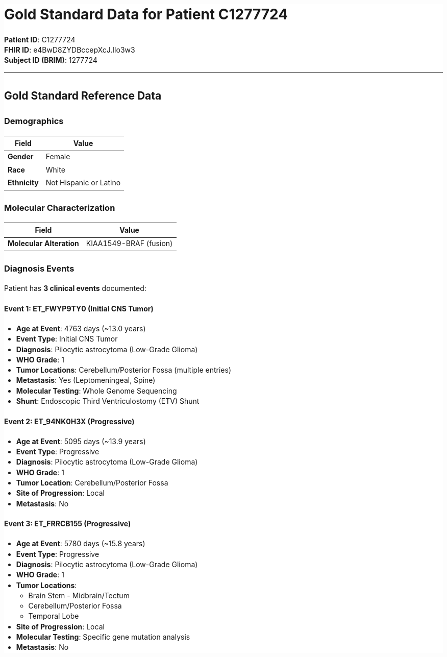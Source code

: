 # Gold Standard Data for Patient C1277724

**Patient ID**: C1277724  
**FHIR ID**: e4BwD8ZYDBccepXcJ.Ilo3w3  
**Subject ID (BRIM)**: 1277724

---

## Gold Standard Reference Data

### Demographics
| Field | Value |
|-------|-------|
| **Gender** | Female |
| **Race** | White |
| **Ethnicity** | Not Hispanic or Latino |

### Molecular Characterization
| Field | Value |
|-------|-------|
| **Molecular Alteration** | KIAA1549-BRAF (fusion) |

### Diagnosis Events
Patient has **3 clinical events** documented:

#### Event 1: ET_FWYP9TY0 (Initial CNS Tumor)
- **Age at Event**: 4763 days (~13.0 years)
- **Event Type**: Initial CNS Tumor
- **Diagnosis**: Pilocytic astrocytoma (Low-Grade Glioma)
- **WHO Grade**: 1
- **Tumor Locations**: Cerebellum/Posterior Fossa (multiple entries)
- **Metastasis**: Yes (Leptomeningeal, Spine)
- **Molecular Testing**: Whole Genome Sequencing
- **Shunt**: Endoscopic Third Ventriculostomy (ETV) Shunt

#### Event 2: ET_94NK0H3X (Progressive)
- **Age at Event**: 5095 days (~13.9 years)
- **Event Type**: Progressive
- **Diagnosis**: Pilocytic astrocytoma (Low-Grade Glioma)
- **WHO Grade**: 1
- **Tumor Location**: Cerebellum/Posterior Fossa
- **Site of Progression**: Local
- **Metastasis**: No

#### Event 3: ET_FRRCB155 (Progressive)
- **Age at Event**: 5780 days (~15.8 years)
- **Event Type**: Progressive
- **Diagnosis**: Pilocytic astrocytoma (Low-Grade Glioma)
- **WHO Grade**: 1
- **Tumor Locations**: 
  - Brain Stem - Midbrain/Tectum
  - Cerebellum/Posterior Fossa
  - Temporal Lobe
- **Site of Progression**: Local
- **Molecular Testing**: Specific gene mutation analysis
- **Metastasis**: No
